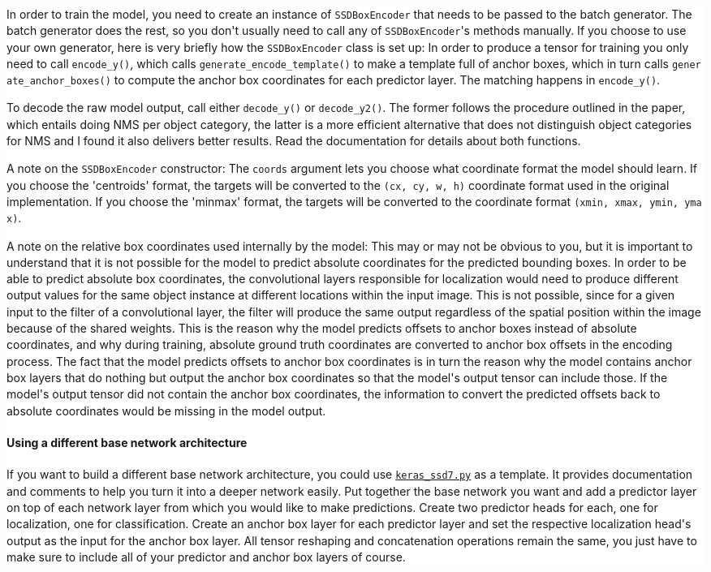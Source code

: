 In order to train the model, you need to create an instance of `SSDBoxEncoder` that needs to be passed to the batch generator.
The batch generator does the rest, so you don't usually need to call any of `SSDBoxEncoder`'s methods manually.
If you choose to use your own generator, here is very briefly how the `SSDBoxEncoder` class is set up:
In order to produce a tensor for training you only need to call `encode_y()`, which calls `generate_encode_template()`
to make a template full of anchor boxes, which in turn calls `generate_anchor_boxes()` to compute the
anchor box coordinates for each predictor layer. The matching happens in `encode_y()`.

To decode the raw model output, call either `decode_y()` or `decode_y2()`.
The former follows the procedure outlined in the paper,
which entails doing NMS per object category,
the latter is a more efficient alternative that does not distinguish object categories for NMS
and I found it also delivers better results. Read the documentation for details about both functions.

A note on the `SSDBoxEncoder` constructor:
The `coords` argument lets you choose what coordinate format the model should learn.
If you choose the 'centroids' format, the targets will be converted to the `(cx, cy, w, h)` coordinate format
used in the original implementation.
If you choose the 'minmax' format, the targets will be converted to the coordinate format `(xmin, xmax, ymin, ymax)`.

A note on the relative box coordinates used internally by the model:
This may or may not be obvious to you, but it is important to understand
that it is not possible for the model to predict absolute coordinates for the predicted bounding boxes.
In order to be able to predict absolute box coordinates, the convolutional layers responsible for localization would
need to produce different output values for the same object instance at different locations within the input image.
This is not possible, since for a given input to the filter of a convolutional layer, the filter will produce
the same output regardless of the spatial position within the image because of the shared weights.
This is the reason why the model predicts offsets to anchor boxes instead of absolute coordinates,
and why during training, absolute ground truth coordinates are converted to anchor box offsets in the encoding process.
The fact that the model predicts offsets to anchor box coordinates is in turn the reason why the model
contains anchor box layers that do nothing but output the anchor box coordinates so that the
model's output tensor can include those.
If the model's output tensor did not contain the anchor box coordinates,
the information to convert the predicted offsets back to absolute coordinates would be missing in the model output.

#### Using a different base network architecture

If you want to build a different base network architecture, you could use [`keras_ssd7.py`](./keras_ssd7.py) as a template.
It provides documentation and comments to help you turn it into a deeper network easily.
Put together the base network you want and add a predictor layer on top of each network layer
from which you would like to make predictions.
Create two predictor heads for each, one for localization, one for classification.
Create an anchor box layer for each predictor layer and set the respective localization head's output
as the input for the anchor box layer. All tensor reshaping and concatenation operations remain the same,
you just have to make sure to include all of your predictor and anchor box layers of course.
